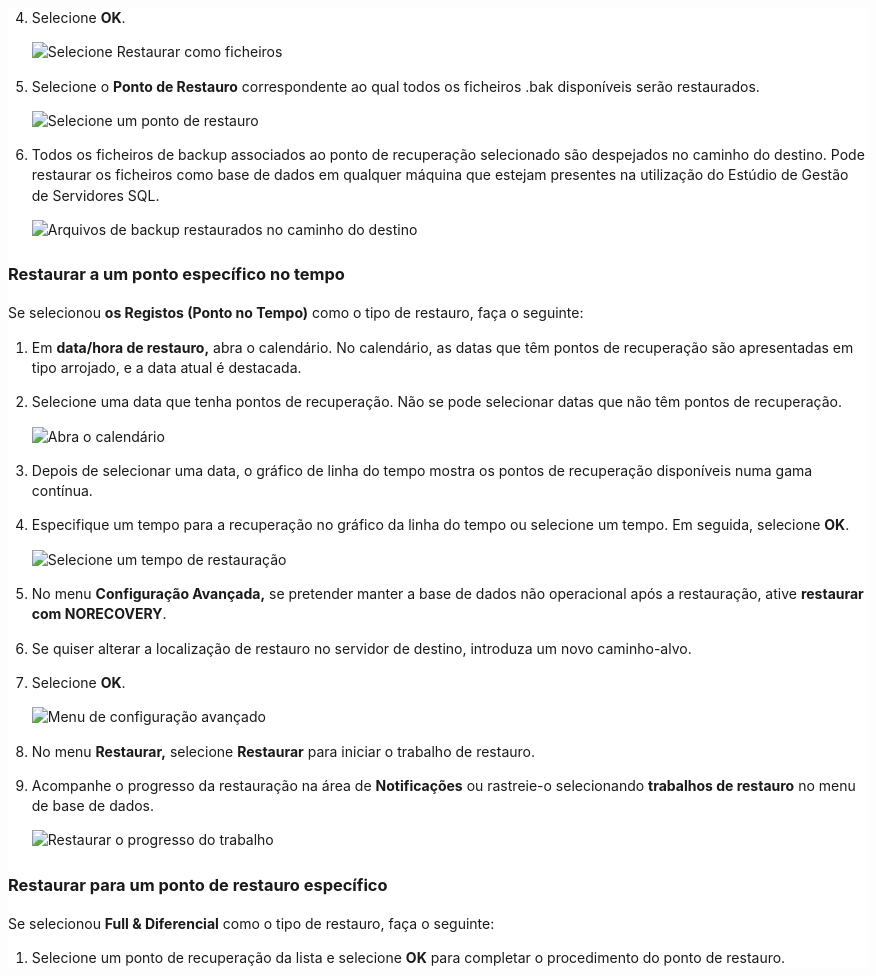 4. Selecione **OK**.

    ![Selecione Restaurar como ficheiros](./media/backup-azure-sql-database/restore-as-files.png)

5. Selecione o **Ponto de Restauro** correspondente ao qual todos os ficheiros .bak disponíveis serão restaurados.

    ![Selecione um ponto de restauro](./media/backup-azure-sql-database/restore-point.png)

6. Todos os ficheiros de backup associados ao ponto de recuperação selecionado são despejados no caminho do destino. Pode restaurar os ficheiros como base de dados em qualquer máquina que estejam presentes na utilização do Estúdio de Gestão de Servidores SQL.

    ![Arquivos de backup restaurados no caminho do destino](./media/backup-azure-sql-database/sql-backup-files.png)

### <a name="restore-to-a-specific-point-in-time"></a>Restaurar a um ponto específico no tempo

Se selecionou **os Registos (Ponto no Tempo)** como o tipo de restauro, faça o seguinte:

1. Em **data/hora de restauro,** abra o calendário. No calendário, as datas que têm pontos de recuperação são apresentadas em tipo arrojado, e a data atual é destacada.
1. Selecione uma data que tenha pontos de recuperação. Não se pode selecionar datas que não têm pontos de recuperação.

    ![Abra o calendário](./media/backup-azure-sql-database/recovery-point-logs-calendar.png)

1. Depois de selecionar uma data, o gráfico de linha do tempo mostra os pontos de recuperação disponíveis numa gama contínua.
1. Especifique um tempo para a recuperação no gráfico da linha do tempo ou selecione um tempo. Em seguida, selecione **OK**.

    ![Selecione um tempo de restauração](./media/backup-azure-sql-database/recovery-point-logs-graph.png)

1. No menu **Configuração Avançada,** se pretender manter a base de dados não operacional após a restauração, ative **restaurar com NORECOVERY**.
1. Se quiser alterar a localização de restauro no servidor de destino, introduza um novo caminho-alvo.
1. Selecione **OK**.

    ![Menu de configuração avançado](./media/backup-azure-sql-database/restore-point-advanced-configuration.png)

1. No menu **Restaurar,** selecione **Restaurar** para iniciar o trabalho de restauro.
1. Acompanhe o progresso da restauração na área de **Notificações** ou rastreie-o selecionando **trabalhos de restauro** no menu de base de dados.

    ![Restaurar o progresso do trabalho](./media/backup-azure-sql-database/restore-job-notification.png)

### <a name="restore-to-a-specific-restore-point"></a>Restaurar para um ponto de restauro específico

Se selecionou **Full & Diferencial** como o tipo de restauro, faça o seguinte:

1. Selecione um ponto de recuperação da lista e selecione **OK** para completar o procedimento do ponto de restauro.
